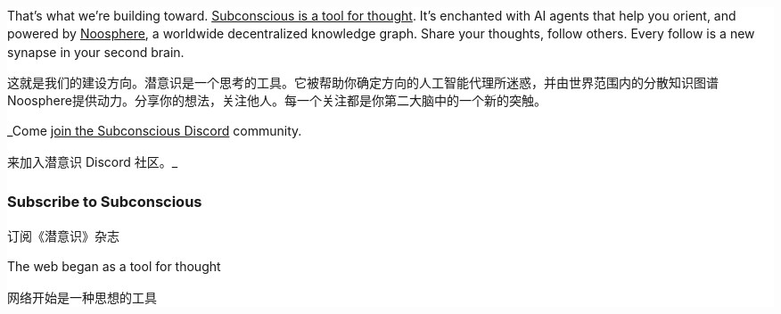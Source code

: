 That’s what we’re building toward. [Subconscious is a tool for thought](https://subconscious.substack.com/p/subconscious-raises-a-seed). It’s enchanted with AI agents that help you orient, and powered by [Noosphere](https://subconscious.substack.com/p/noosphere-a-protocol-for-thought), a worldwide decentralized knowledge graph. Share your thoughts, follow others. Every follow is a new synapse in your second brain.  

这就是我们的建设方向。潜意识是一个思考的工具。它被帮助你确定方向的人工智能代理所迷惑，并由世界范围内的分散知识图谱Noosphere提供动力。分享你的想法，关注他人。每一个关注都是你第二大脑中的一个新的突触。

_Come [join the Subconscious Discord](https://discord.gg/wyHPzGraBh) community.  

来加入潜意识 Discord 社区。_

### Subscribe to Subconscious  

订阅《潜意识》杂志

The web began as a tool for thought  

网络开始是一种思想的工具
